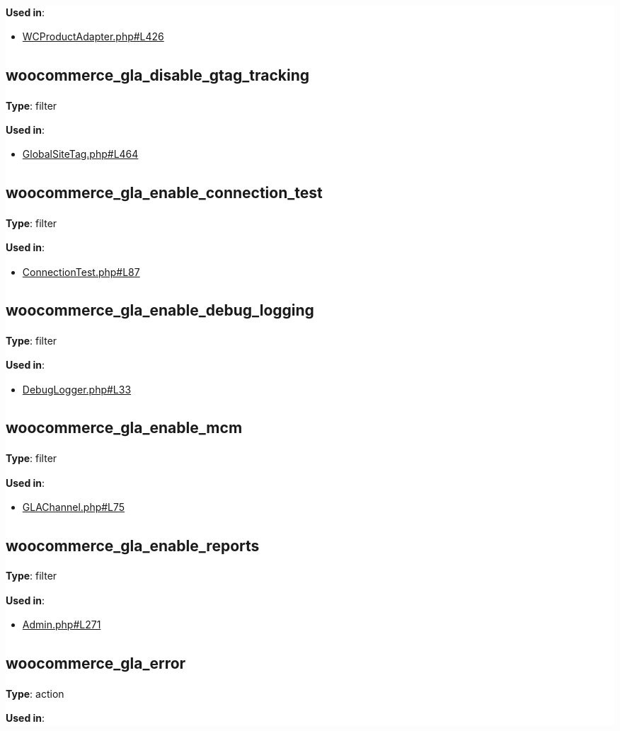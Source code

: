 **Used in**:

- [WCProductAdapter.php#L426](https://github.com/woocommerce/google-listings-and-ads/blob/bda8ffda708935da64c9f2b96b9a696e08409c03/src/Product/WCProductAdapter.php#L426)

## woocommerce_gla_disable_gtag_tracking

**Type**: filter

**Used in**:

- [GlobalSiteTag.php#L464](https://github.com/woocommerce/google-listings-and-ads/blob/bda8ffda708935da64c9f2b96b9a696e08409c03/src/Google/GlobalSiteTag.php#L464)

## woocommerce_gla_enable_connection_test

**Type**: filter

**Used in**:

- [ConnectionTest.php#L87](https://github.com/woocommerce/google-listings-and-ads/blob/bda8ffda708935da64c9f2b96b9a696e08409c03/src/ConnectionTest.php#L87)

## woocommerce_gla_enable_debug_logging

**Type**: filter

**Used in**:

- [DebugLogger.php#L33](https://github.com/woocommerce/google-listings-and-ads/blob/bda8ffda708935da64c9f2b96b9a696e08409c03/src/Logging/DebugLogger.php#L33)

## woocommerce_gla_enable_mcm

**Type**: filter

**Used in**:

- [GLAChannel.php#L75](https://github.com/woocommerce/google-listings-and-ads/blob/bda8ffda708935da64c9f2b96b9a696e08409c03/src/MultichannelMarketing/GLAChannel.php#L75)

## woocommerce_gla_enable_reports

**Type**: filter

**Used in**:

- [Admin.php#L271](https://github.com/woocommerce/google-listings-and-ads/blob/bda8ffda708935da64c9f2b96b9a696e08409c03/src/Admin/Admin.php#L271)

## woocommerce_gla_error

**Type**: action

**Used in**:

